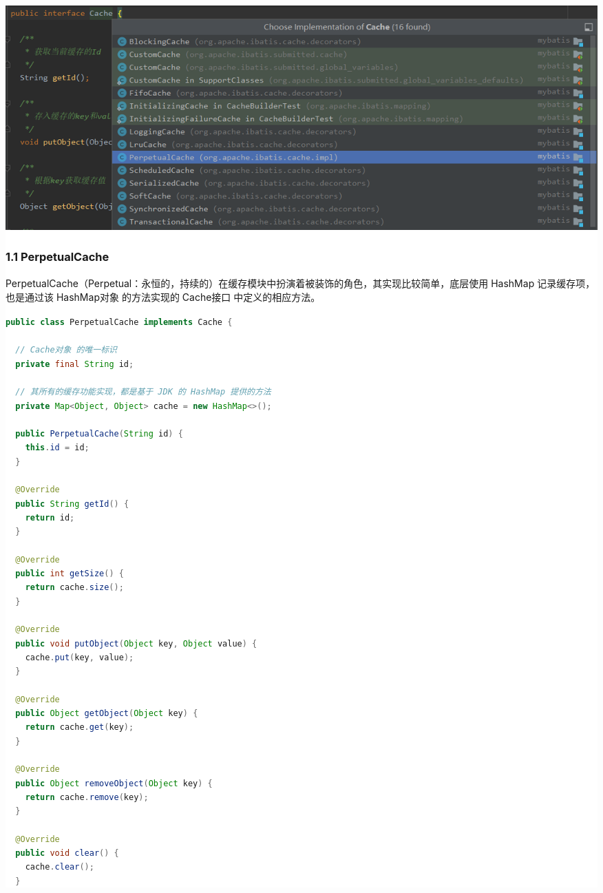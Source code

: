 ![avatar](../../../images/mybatis/Cache组件.png)

### 1.1 PerpetualCache
PerpetualCache（Perpetual：永恒的，持续的）在缓存模块中扮演着被装饰的角色，其实现比较简单，底层使用 HashMap 记录缓存项，也是通过该 HashMap对象 的方法实现的 Cache接口 中定义的相应方法。 
```java
public class PerpetualCache implements Cache {

  // Cache对象 的唯一标识
  private final String id;

  // 其所有的缓存功能实现，都是基于 JDK 的 HashMap 提供的方法
  private Map<Object, Object> cache = new HashMap<>();

  public PerpetualCache(String id) {
    this.id = id;
  }

  @Override
  public String getId() {
    return id;
  }

  @Override
  public int getSize() {
    return cache.size();
  }

  @Override
  public void putObject(Object key, Object value) {
    cache.put(key, value);
  }

  @Override
  public Object getObject(Object key) {
    return cache.get(key);
  }

  @Override
  public Object removeObject(Object key) {
    return cache.remove(key);
  }

  @Override
  public void clear() {
    cache.clear();
  }
```